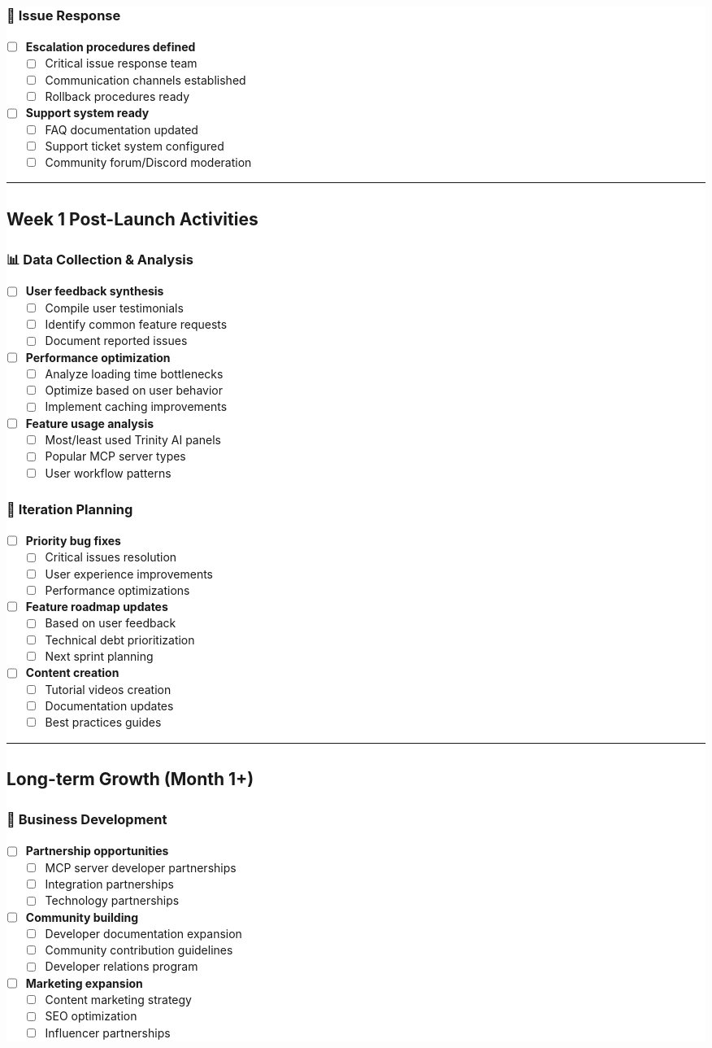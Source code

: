### 🚨 **Issue Response**
- [ ] **Escalation procedures defined**
  - [ ] Critical issue response team
  - [ ] Communication channels established
  - [ ] Rollback procedures ready
- [ ] **Support system ready**
  - [ ] FAQ documentation updated
  - [ ] Support ticket system configured
  - [ ] Community forum/Discord moderation

---

## Week 1 Post-Launch Activities

### 📊 **Data Collection & Analysis**
- [ ] **User feedback synthesis**
  - [ ] Compile user testimonials
  - [ ] Identify common feature requests
  - [ ] Document reported issues
- [ ] **Performance optimization**
  - [ ] Analyze loading time bottlenecks
  - [ ] Optimize based on user behavior
  - [ ] Implement caching improvements
- [ ] **Feature usage analysis**
  - [ ] Most/least used Trinity AI panels
  - [ ] Popular MCP server types
  - [ ] User workflow patterns

### 🔄 **Iteration Planning**
- [ ] **Priority bug fixes**
  - [ ] Critical issues resolution
  - [ ] User experience improvements
  - [ ] Performance optimizations
- [ ] **Feature roadmap updates**
  - [ ] Based on user feedback
  - [ ] Technical debt prioritization
  - [ ] Next sprint planning
- [ ] **Content creation**
  - [ ] Tutorial videos creation
  - [ ] Documentation updates
  - [ ] Best practices guides

---

## Long-term Growth (Month 1+)

### 🎯 **Business Development**
- [ ] **Partnership opportunities**
  - [ ] MCP server developer partnerships
  - [ ] Integration partnerships
  - [ ] Technology partnerships
- [ ] **Community building**
  - [ ] Developer documentation expansion
  - [ ] Community contribution guidelines
  - [ ] Developer relations program
- [ ] **Marketing expansion**
  - [ ] Content marketing strategy
  - [ ] SEO optimization
  - [ ] Influencer partnerships
